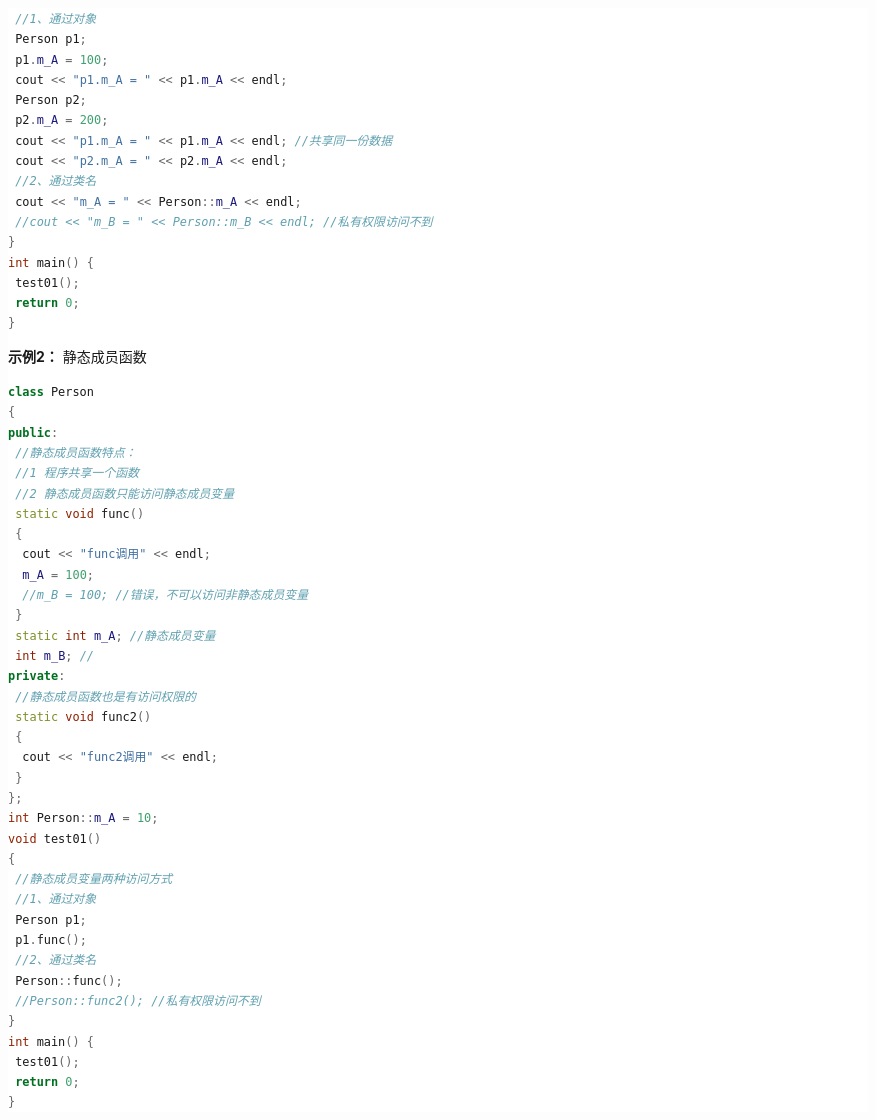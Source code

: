 ```C++
 //1、通过对象
 Person p1;
 p1.m_A = 100;
 cout << "p1.m_A = " << p1.m_A << endl;
 Person p2;
 p2.m_A = 200;
 cout << "p1.m_A = " << p1.m_A << endl; //共享同一份数据
 cout << "p2.m_A = " << p2.m_A << endl;
 //2、通过类名
 cout << "m_A = " << Person::m_A << endl;
 //cout << "m_B = " << Person::m_B << endl; //私有权限访问不到
}
int main() {
 test01();
 return 0;
}
```

**示例2：** 静态成员函数

```C++
class Person
{
public:
 //静态成员函数特点：
 //1 程序共享一个函数
 //2 静态成员函数只能访问静态成员变量
 static void func()
 {
  cout << "func调用" << endl;
  m_A = 100;
  //m_B = 100; //错误，不可以访问非静态成员变量
 }
 static int m_A; //静态成员变量
 int m_B; //
private:
 //静态成员函数也是有访问权限的
 static void func2()
 {
  cout << "func2调用" << endl;
 }
};
int Person::m_A = 10;
void test01()
{
 //静态成员变量两种访问方式
 //1、通过对象
 Person p1;
 p1.func();
 //2、通过类名
 Person::func();
 //Person::func2(); //私有权限访问不到
}
int main() {
 test01();
 return 0;
}
```
